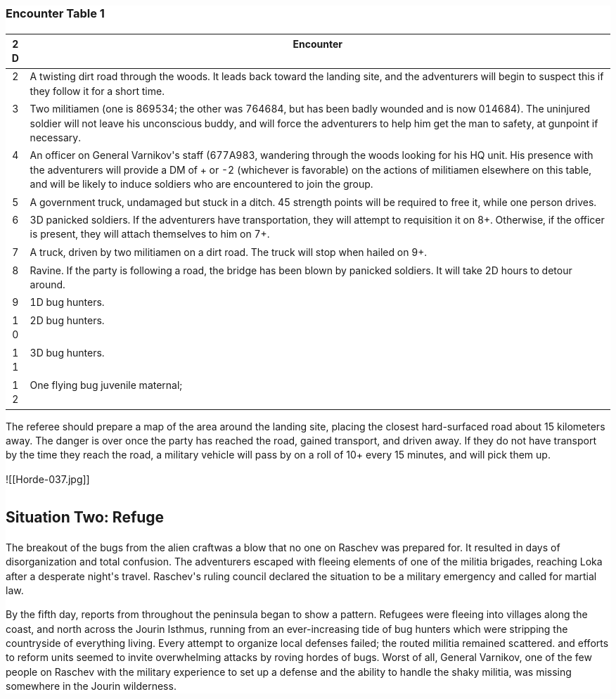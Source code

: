 ### Encounter Table 1

|  2D | Encounter                                                                                                                                                                                                                                                                                                                        |
| :-: | -------------------------------------------------------------------------------------------------------------------------------------------------------------------------------------------------------------------------------------------------------------------------------------------------------------------------------- |
|  2  | A twisting dirt road through the woods. It leads back toward the landing site, and the adventurers will begin to suspect this if they follow it for a short time.                                                                                                                                                                |
|  3  | Two militiamen (one is 869534; the other was 764684, but has been  badly wounded and is now 014684). The uninjured soldier will not leave his unconscious buddy, and will force the adventurers to help him get the man to safety, at gunpoint if necessary.                                                                     |
|  4  | An officer on General Varnikov's staff (677A983, wandering through the woods looking for his HQ unit. His presence with the adventurers will provide a DM of + or -2 (whichever is favorable) on the actions of militiamen elsewhere on this table, and will be likely to induce soldiers who are encountered to join the group. |
|  5  | A government truck, undamaged but stuck in a ditch. 45 strength points will be required to free it, while one person drives.                                                                                                                                                                                                     |
|  6  | 3D panicked soldiers. If the adventurers have transportation, they will  attempt to requisition it on 8+. Otherwise, if the officer is present, they will attach themselves to him on 7+.                                                                                                                                        |
|  7  | A truck, driven by two militiamen on a dirt road. The truck will stop  when hailed on 9+.                                                                                                                                                                                                                                        |
|  8  | Ravine. If the party is following a road, the bridge has been blown by  panicked soldiers. It will take 2D hours to detour around.                                                                                                                                                                                               |
|  9  | 1D bug hunters.                                                                                                                                                                                                                                                                                                                  |
|  10 | 2D bug hunters.                                                                                                                                                                                                                                                                                                                  |
|  11 | 3D bug hunters.                                                                                                                                                                                                                                                                                                                  |
|  12 | One flying bug juvenile maternal;                                                                                                                                                                                                                                                                                                |

The referee should prepare a map of the area around the landing site, placing the closest hard-surfaced road about 15 kilometers away. The danger is over once the party has reached the road, gained transport, and driven away. If they do not have transport by the time they reach the road, a military vehicle will pass by on a roll of 10+ every 15 minutes, and will pick them up.

![[Horde-037.jpg]]

## Situation Two: Refuge

The breakout of the bugs from the alien craftwas a blow that no one on Raschev was prepared for. It resulted in days of disorganization and total confusion. The adventurers escaped with fleeing elements of one of the militia brigades, reaching Loka after a desperate night's travel. Raschev's ruling council declared the situation to be a military emergency and called for martial law.

By the fifth day, reports from throughout the peninsula began to show a pattern. Refugees were fleeing into villages along the coast, and north across the Jourin Isthmus, running from an ever-increasing tide of bug hunters which were stripping the countryside of everything living. Every attempt to organize local defenses failed; the routed militia remained scattered. and efforts to reform units seemed to invite overwhelming attacks by roving hordes of bugs. Worst of all, General Varnikov, one of the few people on Raschev with the military experience to set up a defense and the ability to handle the shaky militia, was missing somewhere in the Jourin wilderness.
